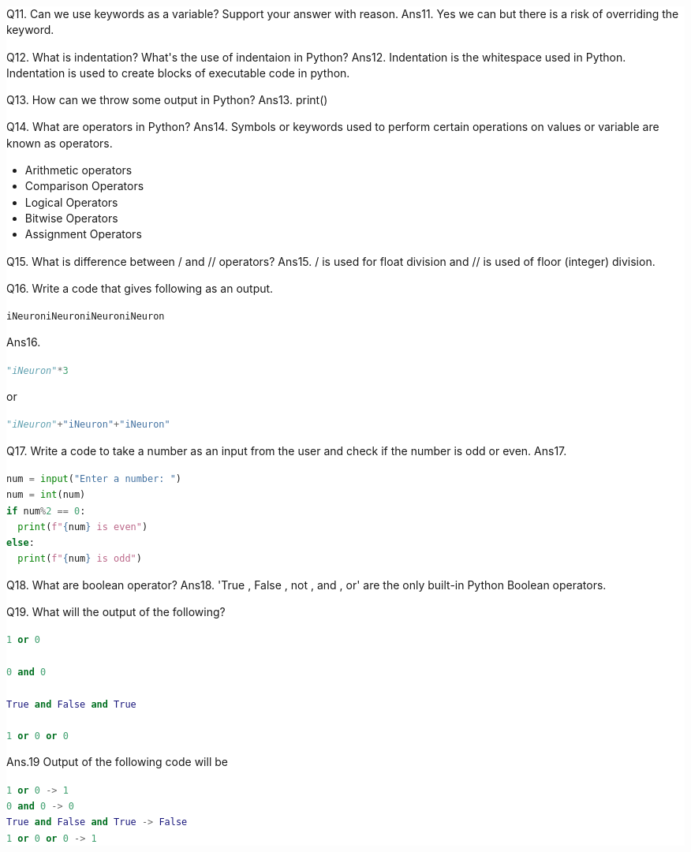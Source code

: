 Q11. Can we use keywords as a variable? Support your answer with reason.
Ans11. Yes we can but there is a risk of overriding the keyword.

Q12. What is indentation? What's the use of indentaion in Python?
Ans12. Indentation is the whitespace used in Python. Indentation is used to create blocks of executable code in python.

Q13. How can we throw some output in Python?
Ans13. print()

Q14. What are operators in Python?
Ans14. Symbols or keywords used to perform certain operations on values or variable are known as operators.
- Arithmetic operators
- Comparison Operators
- Logical Operators
- Bitwise Operators
- Assignment Operators


Q15. What is difference between / and // operators?
Ans15. / is used for float division and // is used of floor (integer) division.

Q16. Write a code that gives following as an output.
```
iNeuroniNeuroniNeuroniNeuron
```
Ans16.
```python
"iNeuron"*3
```
or
```python
"iNeuron"+"iNeuron"+"iNeuron"
```

Q17. Write a code to take a number as an input from the user and check if the number is odd or even.
Ans17.
```python
num = input("Enter a number: ")
num = int(num)
if num%2 == 0:
  print(f"{num} is even")
else:
  print(f"{num} is odd")
```

Q18. What are boolean operator?
Ans18. 'True , False , not , and , or' are the only built-in Python Boolean operators.

Q19. What will the output of the following?
```python
1 or 0

0 and 0

True and False and True

1 or 0 or 0
```
Ans.19 Output of the following code will be
```python
1 or 0 -> 1
0 and 0 -> 0
True and False and True -> False
1 or 0 or 0 -> 1
```

